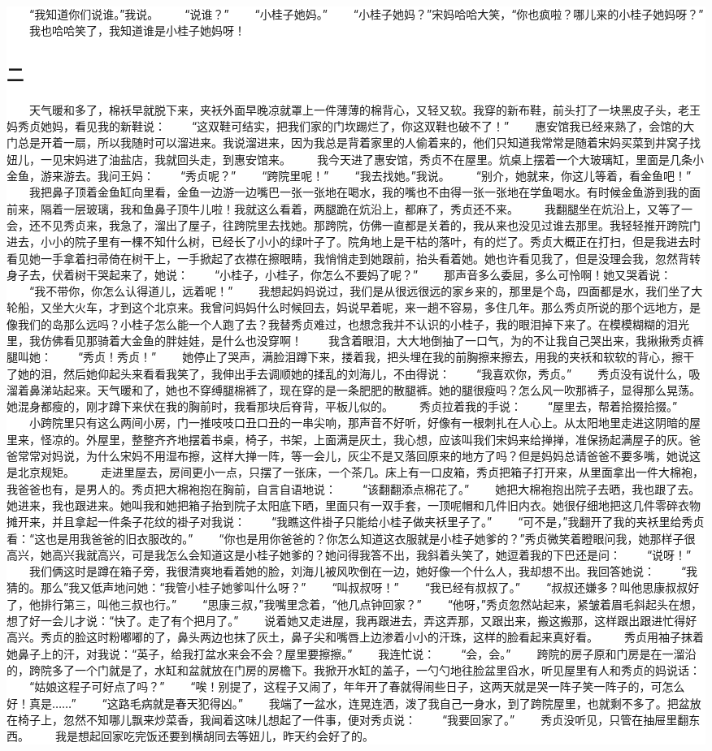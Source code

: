 　　“我知道你们说谁。”我说。
　　“说谁？”
　　“小桂子她妈。”
　　“小桂子她妈？”宋妈哈哈大笑，“你也疯啦？哪儿来的小桂子她妈呀？”
　　我也哈哈笑了，我知道谁是小桂子她妈呀！

##	二
　　天气暖和多了，棉袄早就脱下来，夹袄外面早晚凉就罩上一件薄薄的棉背心，又轻又软。我穿的新布鞋，前头打了一块黑皮子头，老王妈秀贞她妈，看见我的新鞋说：
　　“这双鞋可结实，把我们家的门坎踢烂了，你这双鞋也破不了！”
　　惠安馆我已经来熟了，会馆的大门总是开着一扇，所以我随时可以溜进来。我说溜进来，因为我总是背着家里的人偷着来的，他们只知道我常常是随着宋妈买菜到井窝子找妞儿，一见宋妈进了油盐店，我就回头走，到惠安馆来。
　　我今天进了惠安馆，秀贞不在屋里。炕桌上摆着一个大玻璃缸，里面是几条小金鱼，游来游去。我问王妈：
　　“秀贞呢？”
　　“跨院里呢！”
　　“我去找她。”我说。
　　“别介，她就来，你这儿等着，看金鱼吧！”
　　我把鼻子顶着金鱼缸向里看，金鱼一边游一边嘴巴一张一张地在喝水，我的嘴也不由得一张一张地在学鱼喝水。有时候金鱼游到我的面前来，隔着一层玻璃，我和鱼鼻子顶牛儿啦！我就这么看着，两腿跪在炕沿上，都麻了，秀贞还不来。
　　我翻腿坐在炕沿上，又等了一会，还不见秀贞来，我急了，溜出了屋子，往跨院里去找她。那跨院，仿佛一直都是关着的，我从来也没见过谁去那里。我轻轻推开跨院门进去，小小的院子里有一棵不知什么树，已经长了小小的绿叶子了。院角地上是干枯的落叶，有的烂了。秀贞大概正在打扫，但是我进去时看见她一手拿着扫帚倚在树干上，一手掀起了衣襟在擦眼睛，我悄悄走到她跟前，抬头看着她。她也许看见我了，但是没理会我，忽然背转身子去，伏着树干哭起来了，她说：
　　“小桂子，小桂子，你怎么不要妈了呢？”
　　那声音多么委屈，多么可怜啊！她又哭着说：
　　“我不带你，你怎么认得道儿，远着呢！”
　　我想起妈妈说过，我们是从很远很远的家乡来的，那里是个岛，四面都是水，我们坐了大轮船，又坐大火车，才到这个北京来。我曾问妈妈什么时候回去，妈说早着呢，来一趟不容易，多住几年。那么秀贞所说的那个远地方，是像我们的岛那么远吗？小桂子怎么能一个人跑了去？我替秀贞难过，也想念我并不认识的小桂子，我的眼泪掉下来了。在模模糊糊的泪光里，我仿佛看见那骑着大金鱼的胖娃娃，是什么也没穿啊！
　　我含着眼泪，大大地倒抽了一口气，为的不让我自己哭出来，我揪揪秀贞裤腿叫她：
　　“秀贞！秀贞！”
　　她停止了哭声，满脸泪蹲下来，搂着我，把头埋在我的前胸擦来擦去，用我的夹袄和软软的背心，擦干了她的泪，然后她仰起头来看看我笑了，我伸出手去调顺她的揉乱的刘海儿，不由得说：
　　“我喜欢你，秀贞。”
　　秀贞没有说什么，吸溜着鼻涕站起来。天气暖和了，她也不穿缚腿棉裤了，现在穿的是一条肥肥的散腿裤。她的腿很瘦吗？怎么风一吹那裤子，显得那么晃荡。她混身都瘦的，刚才蹲下来伏在我的胸前时，我看那块后脊背，平板儿似的。
　　秀贞拉着我的手说：
　　“屋里去，帮着拾掇拾掇。”
　　小跨院里只有这么两间小房，门一推吱吱口丑口丑的一串尖响，那声音不好听，好像有一根刺扎在人心上。从太阳地里走进这阴暗的屋里来，怪凉的。外屋里，整整齐齐地摆着书桌，椅子，书架，上面满是灰土，我心想，应该叫我们宋妈来给掸掸，准保扬起满屋子的灰。爸爸常常对妈说，为什么宋妈不用湿布擦，这样大掸一阵，等一会儿，灰尘不是又落回原来的地方了吗？但是妈妈总请爸爸不要多嘴，她说这是北京规矩。
　　走进里屋去，房间更小一点，只摆了一张床，一个茶几。床上有一口皮箱，秀贞把箱子打开来，从里面拿出一件大棉袍，我爸爸也有，是男人的。秀贞把大棉袍抱在胸前，自言自语地说：
　　“该翻翻添点棉花了。”
　　她把大棉袍抱出院子去晒，我也跟了去。她进来，我也跟进来。她叫我和她把箱子抬到院子太阳底下晒，里面只有一双手套，一顶呢帽和几件旧内衣。她很仔细地把这几件零碎衣物摊开来，并且拿起一件条子花纹的褂子对我说：
　　“我瞧这件褂子只能给小桂子做夹袄里子了。”
　　“可不是，”我翻开了我的夹袄里给秀贞看：“这也是用我爸爸的旧衣服改的。”
　　“你也是用你爸爸的？你怎么知道这衣服就是小桂子她爹的？”秀贞微笑着瞪眼问我，她那样子很高兴，她高兴我就高兴，可是我怎么会知道这是小桂子她爹的？她问得我答不出，我斜着头笑了，她逗着我的下巴还是问：
　　“说呀！”
　　我们俩这时是蹲在箱子旁，我很清爽地看着她的脸，刘海儿被风吹倒在一边，她好像一个什么人，我却想不出。我回答她说：
　　“我猜的。那么”我又低声地问她：“我管小桂子她爹叫什么呀？”
　　“叫叔叔呀！”
　　“我已经有叔叔了。”
　　“叔叔还嫌多？叫他思康叔叔好了，他排行第三，叫他三叔也行。”
　　“思康三叔，”我嘴里念着，“他几点钟回家？”
　　“他呀，”秀贞忽然站起来，紧皱着眉毛斜起头在想，想了好一会儿才说：“快了。走了有个把月了。”
　　说着她又走进屋，我再跟进去，弄这弄那，又跟出来，搬这搬那，这样跟出跟进忙得好高兴。秀贞的脸这时粉嘟嘟的了，鼻头两边也抹了灰土，鼻子尖和嘴唇上边渗着小小的汗珠，这样的脸看起来真好看。
　　秀贞用袖子抹着她鼻子上的汗，对我说：“英子，给我打盆水来会不会？屋里要擦擦。”
　　我连忙说：
　　“会，会。”
　　跨院的房子原和门房是在一溜沿的，跨院多了一个门就是了，水缸和盆就放在门房的房檐下。我掀开水缸的盖子，一勺勺地往脸盆里舀水，听见屋里有人和秀贞的妈说话：
　　“姑娘这程子可好点了吗？”
　　“唉！别提了，这程子又闹了，年年开了春就得闹些日子，这两天就是哭一阵子笑一阵子的，可怎么好！真是……”
　　“这路毛病就是春天犯得凶。”
　　我端了一盆水，连晃连洒，泼了我自己一身水，到了跨院屋里，也就剩不多了。把盆放在椅子上，忽然不知哪儿飘来炒菜香，我闻着这味儿想起了一件事，便对秀贞说：
　　“我要回家了。”
　　秀贞没听见，只管在抽屉里翻东西。
　　我是想起回家吃完饭还要到横胡同去等妞儿，昨天约会好了的。